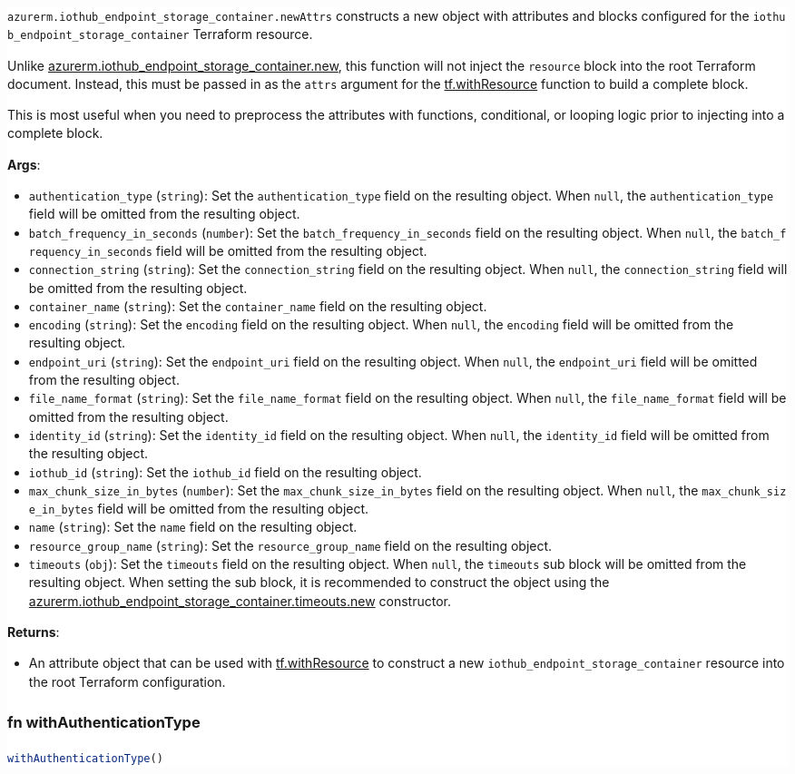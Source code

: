 
`azurerm.iothub_endpoint_storage_container.newAttrs` constructs a new object with attributes and blocks configured for the `iothub_endpoint_storage_container`
Terraform resource.

Unlike [azurerm.iothub_endpoint_storage_container.new](#fn-new), this function will not inject the `resource`
block into the root Terraform document. Instead, this must be passed in as the `attrs` argument for the
[tf.withResource](https://github.com/tf-libsonnet/core/tree/main/docs#fn-withresource) function to build a complete block.

This is most useful when you need to preprocess the attributes with functions, conditional, or looping logic prior to
injecting into a complete block.

**Args**:
  - `authentication_type` (`string`): Set the `authentication_type` field on the resulting object. When `null`, the `authentication_type` field will be omitted from the resulting object.
  - `batch_frequency_in_seconds` (`number`): Set the `batch_frequency_in_seconds` field on the resulting object. When `null`, the `batch_frequency_in_seconds` field will be omitted from the resulting object.
  - `connection_string` (`string`): Set the `connection_string` field on the resulting object. When `null`, the `connection_string` field will be omitted from the resulting object.
  - `container_name` (`string`): Set the `container_name` field on the resulting object.
  - `encoding` (`string`): Set the `encoding` field on the resulting object. When `null`, the `encoding` field will be omitted from the resulting object.
  - `endpoint_uri` (`string`): Set the `endpoint_uri` field on the resulting object. When `null`, the `endpoint_uri` field will be omitted from the resulting object.
  - `file_name_format` (`string`): Set the `file_name_format` field on the resulting object. When `null`, the `file_name_format` field will be omitted from the resulting object.
  - `identity_id` (`string`): Set the `identity_id` field on the resulting object. When `null`, the `identity_id` field will be omitted from the resulting object.
  - `iothub_id` (`string`): Set the `iothub_id` field on the resulting object.
  - `max_chunk_size_in_bytes` (`number`): Set the `max_chunk_size_in_bytes` field on the resulting object. When `null`, the `max_chunk_size_in_bytes` field will be omitted from the resulting object.
  - `name` (`string`): Set the `name` field on the resulting object.
  - `resource_group_name` (`string`): Set the `resource_group_name` field on the resulting object.
  - `timeouts` (`obj`): Set the `timeouts` field on the resulting object. When `null`, the `timeouts` sub block will be omitted from the resulting object. When setting the sub block, it is recommended to construct the object using the [azurerm.iothub_endpoint_storage_container.timeouts.new](#fn-timeoutsnew) constructor.

**Returns**:
  - An attribute object that can be used with [tf.withResource](https://github.com/tf-libsonnet/core/tree/main/docs#fn-withresource) to construct a new `iothub_endpoint_storage_container` resource into the root Terraform configuration.


### fn withAuthenticationType

```ts
withAuthenticationType()
```
